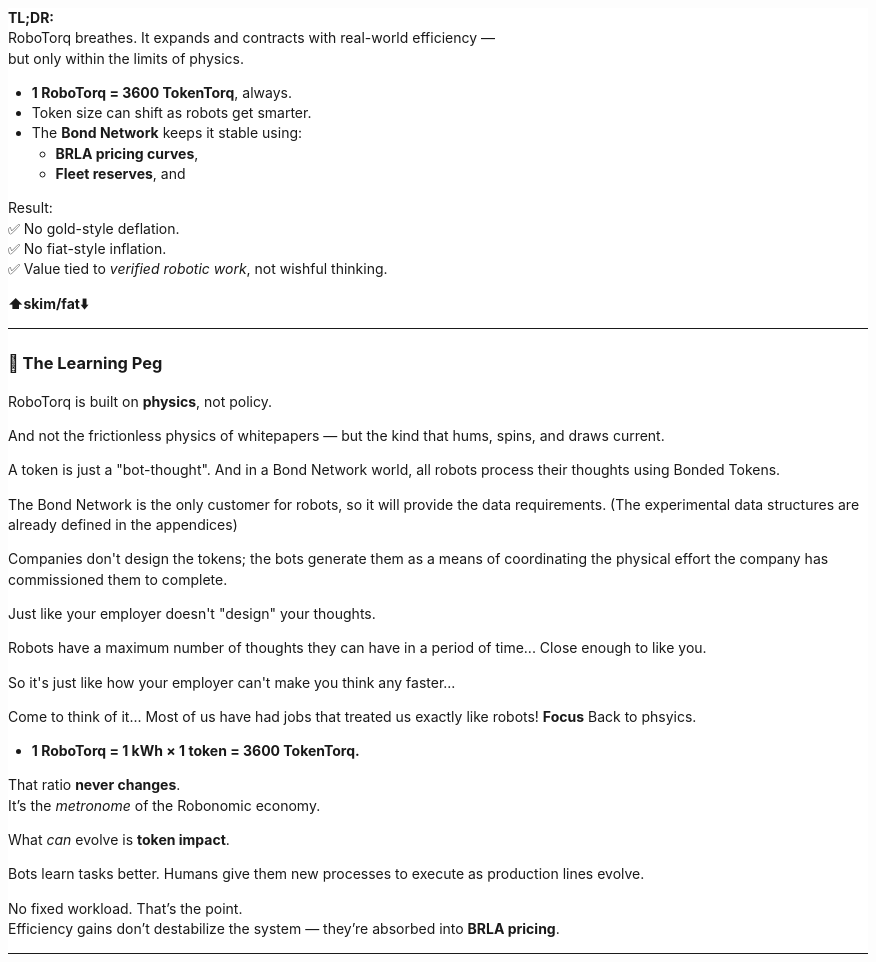 
**TL;DR:**  
RoboTorq breathes. It expands and contracts with real-world efficiency —  
but only within the limits of physics.  

- **1 RoboTorq = 3600 TokenTorq**, always.  
- Token size can shift as robots get smarter.  
- The **Bond Network** keeps it stable using:  
  - **BRLA pricing curves**,  
  - **Fleet reserves**, and  

Result:  
✅ No gold-style deflation.  
✅ No fiat-style inflation.  
✅ Value tied to *verified robotic work*, not wishful thinking.  

**⬆️skim/fat⬇️**

---

### 🚨 The Learning Peg

RoboTorq is built on **physics**, not policy.  

And not the frictionless physics of whitepapers — but the kind that hums, spins, and draws current.

A token is just a "bot-thought". And in a Bond Network world, all robots process their thoughts using Bonded Tokens.

The Bond Network is the only customer for robots, so it will provide the data requirements. (The experimental data structures are already defined in the appendices)

Companies don't design the tokens; the bots generate them as a means of coordinating the physical effort the company has commissioned them to complete.

Just like your employer doesn't "design" your thoughts. 

Robots have a maximum number of thoughts they can have in a period of time... Close enough to like you.

So it's just like how your employer can't make you think any faster...

Come to think of it... Most of us have had jobs that treated us exactly like robots! **Focus** Back to phsyics.

- **1 RoboTorq = 1 kWh × 1 token = 3600 TokenTorq.**

That ratio **never changes**.  
It’s the *metronome* of the Robonomic economy.  

What *can* evolve is **token impact**.

Bots learn tasks better. Humans give them new processes to execute as production lines evolve.

No fixed workload. 
That’s the point.  
Efficiency gains don’t destabilize the system — they’re absorbed into **BRLA pricing**.

---
